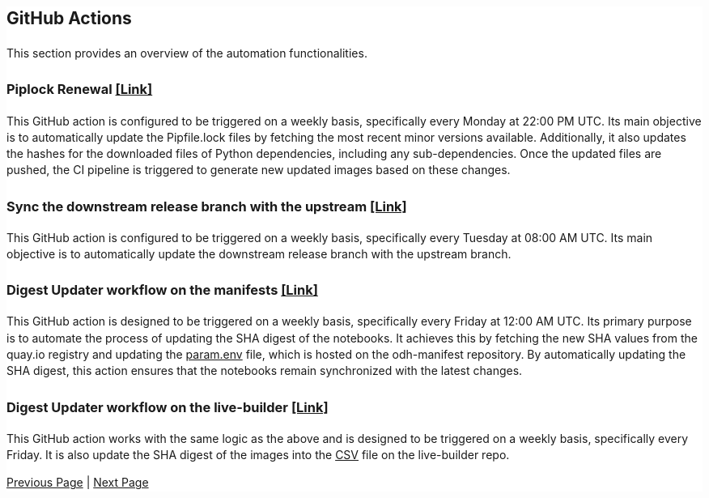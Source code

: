 ## GitHub Actions
This section provides an overview of the automation functionalities.

### **Piplock Renewal** [[Link]](https://github.com/opendatahub-io/notebooks/blob/main/.github/workflows/piplock-renewal-2023a.yml)

This GitHub action is configured to be triggered on a weekly basis, specifically every Monday at 22:00 PM UTC. Its main objective is to automatically update the Pipfile.lock files by fetching the most recent minor versions available. Additionally, it also updates the hashes for the downloaded files of Python dependencies, including any sub-dependencies. Once the updated files are pushed, the CI pipeline is triggered to generate new updated images based on these changes.

### **Sync the downstream release branch with the upstream** [[Link]](https://github.com/red-hat-data-services/notebooks/blob/main/.github/workflows/sync-release-branch-2023a.yml)

This GitHub action is configured to be triggered on a weekly basis, specifically every Tuesday at 08:00 AM UTC. Its main objective is to automatically update the downstream release branch with the upstream branch.

### **Digest Updater workflow on the manifests** [[Link]](https://github.com/opendatahub-io/odh-manifests/blob/master/.github/workflows/notebooks-digest-updater-upstream.yaml)

This GitHub action is designed to be triggered on a weekly basis, specifically every Friday at 12:00 AM UTC. Its primary purpose is to automate the process of updating the SHA digest of the notebooks. It achieves this by fetching the new SHA values from the quay.io registry and updating the [param.env](https://github.com/opendatahub-io/odh-manifests/blob/master/notebook-images/base/params.env) file, which is hosted on the odh-manifest repository. By automatically updating the SHA digest, this action ensures that the notebooks remain synchronized with the latest changes.

### **Digest Updater workflow on the live-builder** [[Link]](https://gitlab.cee.redhat.com/data-hub/rhods-live-builder/-/blob/main/.gitlab/notebook-sha-digest-updater.yml)

This GitHub action works with the same logic as the above and is designed to be triggered on a weekly basis, specifically every Friday. It is also update the SHA digest of the images into the [CSV](https://gitlab.cee.redhat.com/data-hub/rhods-live-builder/-/blob/main/rhods-operator-live/bundle/template/manifests/clusterserviceversion.yml.j2#L725) file on the live-builder repo.


[Previous Page](https://github.com/opendatahub-io/notebooks/wiki/Workbenches) | [Next Page](https://github.com/opendatahub-io/notebooks/wiki/User-Guide)
